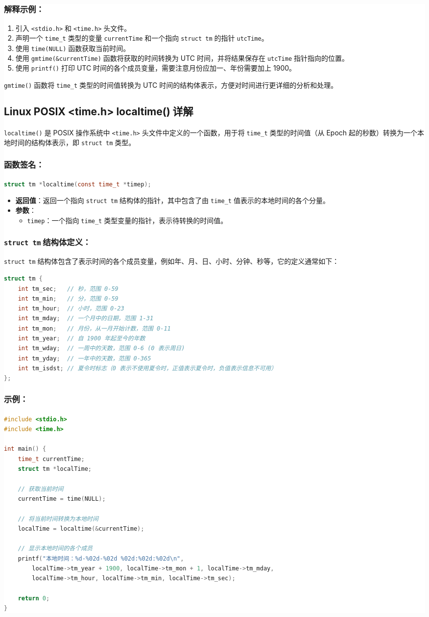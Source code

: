 ### 解释示例：
1. 引入 `<stdio.h>` 和 `<time.h>` 头文件。
2. 声明一个 `time_t` 类型的变量 `currentTime` 和一个指向 `struct tm` 的指针 `utcTime`。
3. 使用 `time(NULL)` 函数获取当前时间。
4. 使用 `gmtime(&currentTime)` 函数将获取的时间转换为 UTC 时间，并将结果保存在 `utcTime` 指针指向的位置。
5. 使用 `printf()` 打印 UTC 时间的各个成员变量，需要注意月份应加一、年份需要加上 1900。

`gmtime()` 函数将 `time_t` 类型的时间值转换为 UTC 时间的结构体表示，方便对时间进行更详细的分析和处理。

## Linux POSIX <time.h> localtime()  详解

`localtime()` 是 POSIX 操作系统中 `<time.h>` 头文件中定义的一个函数，用于将 `time_t` 类型的时间值（从 Epoch 起的秒数）转换为一个本地时间的结构体表示，即 `struct tm` 类型。

### 函数签名：
```c
struct tm *localtime(const time_t *timep);
```

- **返回值**：返回一个指向 `struct tm` 结构体的指针，其中包含了由 `time_t` 值表示的本地时间的各个分量。
- **参数**：
  - `timep`：一个指向 `time_t` 类型变量的指针，表示待转换的时间值。

### `struct tm` 结构体定义：
`struct tm` 结构体包含了表示时间的各个成员变量，例如年、月、日、小时、分钟、秒等，它的定义通常如下：
```c
struct tm {
    int tm_sec;   // 秒，范围 0-59
    int tm_min;   // 分，范围 0-59
    int tm_hour;  // 小时，范围 0-23
    int tm_mday;  // 一个月中的日期，范围 1-31
    int tm_mon;   // 月份，从一月开始计数，范围 0-11
    int tm_year;  // 自 1900 年起至今的年数
    int tm_wday;  // 一周中的天数，范围 0-6 (0 表示周日)
    int tm_yday;  // 一年中的天数，范围 0-365
    int tm_isdst; // 夏令时标志（0 表示不使用夏令时，正值表示夏令时，负值表示信息不可用）
};
```

### 示例：
```c
#include <stdio.h>
#include <time.h>

int main() {
    time_t currentTime;
    struct tm *localTime;

    // 获取当前时间
    currentTime = time(NULL);

    // 将当前时间转换为本地时间
    localTime = localtime(&currentTime);

    // 显示本地时间的各个成员
    printf("本地时间：%d-%02d-%02d %02d:%02d:%02d\n",
        localTime->tm_year + 1900, localTime->tm_mon + 1, localTime->tm_mday,
        localTime->tm_hour, localTime->tm_min, localTime->tm_sec);

    return 0;
}
```
